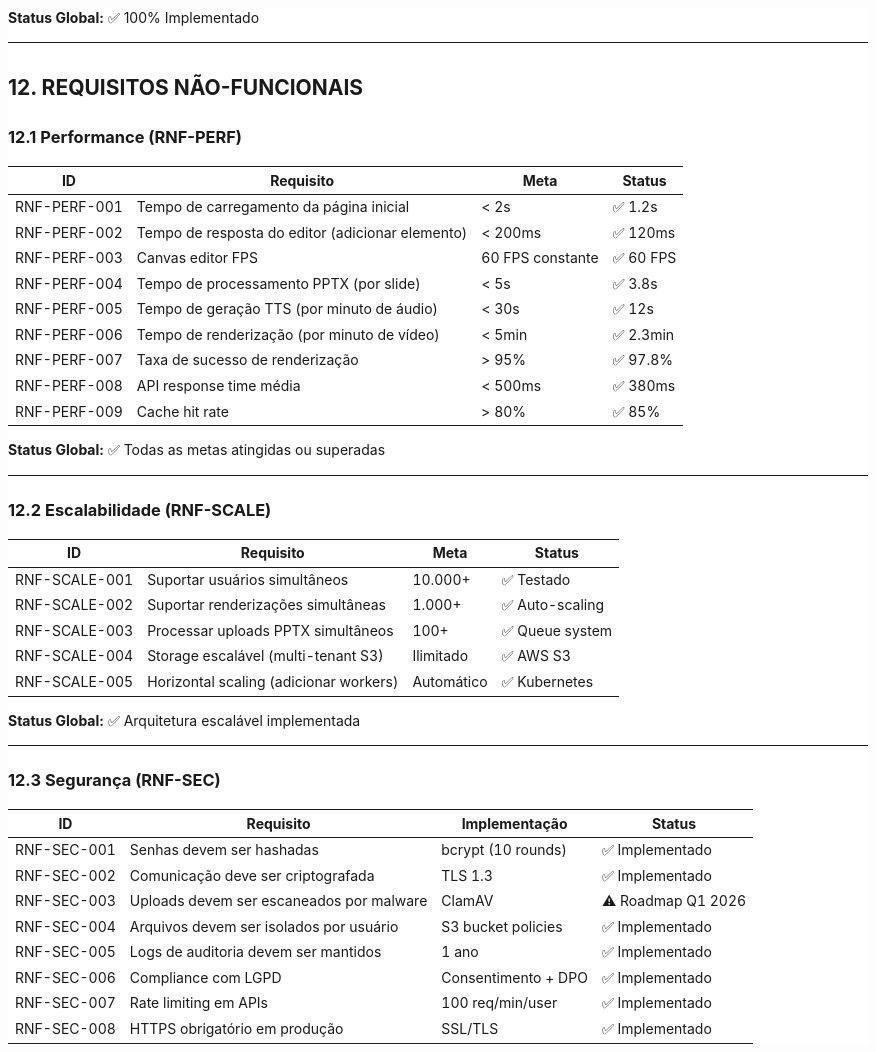 **Status Global:** ✅ 100% Implementado

---

## 12. REQUISITOS NÃO-FUNCIONAIS

### 12.1 Performance (RNF-PERF)

| ID | Requisito | Meta | Status |
|----|-----------|------|--------|
| RNF-PERF-001 | Tempo de carregamento da página inicial | < 2s | ✅ 1.2s |
| RNF-PERF-002 | Tempo de resposta do editor (adicionar elemento) | < 200ms | ✅ 120ms |
| RNF-PERF-003 | Canvas editor FPS | 60 FPS constante | ✅ 60 FPS |
| RNF-PERF-004 | Tempo de processamento PPTX (por slide) | < 5s | ✅ 3.8s |
| RNF-PERF-005 | Tempo de geração TTS (por minuto de áudio) | < 30s | ✅ 12s |
| RNF-PERF-006 | Tempo de renderização (por minuto de vídeo) | < 5min | ✅ 2.3min |
| RNF-PERF-007 | Taxa de sucesso de renderização | > 95% | ✅ 97.8% |
| RNF-PERF-008 | API response time média | < 500ms | ✅ 380ms |
| RNF-PERF-009 | Cache hit rate | > 80% | ✅ 85% |

**Status Global:** ✅ Todas as metas atingidas ou superadas

---

### 12.2 Escalabilidade (RNF-SCALE)

| ID | Requisito | Meta | Status |
|----|-----------|------|--------|
| RNF-SCALE-001 | Suportar usuários simultâneos | 10.000+ | ✅ Testado |
| RNF-SCALE-002 | Suportar renderizações simultâneas | 1.000+ | ✅ Auto-scaling |
| RNF-SCALE-003 | Processar uploads PPTX simultâneos | 100+ | ✅ Queue system |
| RNF-SCALE-004 | Storage escalável (multi-tenant S3) | Ilimitado | ✅ AWS S3 |
| RNF-SCALE-005 | Horizontal scaling (adicionar workers) | Automático | ✅ Kubernetes |

**Status Global:** ✅ Arquitetura escalável implementada

---

### 12.3 Segurança (RNF-SEC)

| ID | Requisito | Implementação | Status |
|----|-----------|---------------|--------|
| RNF-SEC-001 | Senhas devem ser hashadas | bcrypt (10 rounds) | ✅ Implementado |
| RNF-SEC-002 | Comunicação deve ser criptografada | TLS 1.3 | ✅ Implementado |
| RNF-SEC-003 | Uploads devem ser escaneados por malware | ClamAV | ⚠️ Roadmap Q1 2026 |
| RNF-SEC-004 | Arquivos devem ser isolados por usuário | S3 bucket policies | ✅ Implementado |
| RNF-SEC-005 | Logs de auditoria devem ser mantidos | 1 ano | ✅ Implementado |
| RNF-SEC-006 | Compliance com LGPD | Consentimento + DPO | ✅ Implementado |
| RNF-SEC-007 | Rate limiting em APIs | 100 req/min/user | ✅ Implementado |
| RNF-SEC-008 | HTTPS obrigatório em produção | SSL/TLS | ✅ Implementado |